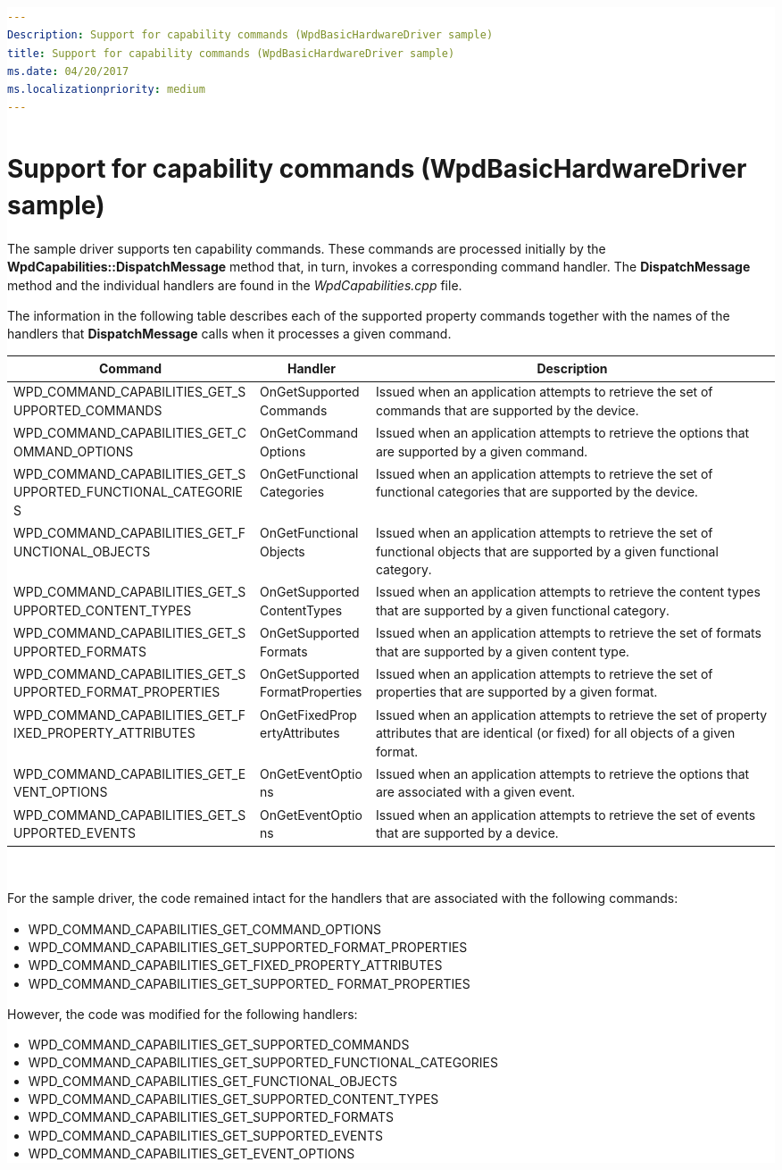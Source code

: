 ```yaml
---
Description: Support for capability commands (WpdBasicHardwareDriver sample)
title: Support for capability commands (WpdBasicHardwareDriver sample)
ms.date: 04/20/2017
ms.localizationpriority: medium
---
```


# Support for capability commands (WpdBasicHardwareDriver sample)


The sample driver supports ten capability commands. These commands are processed initially by the **WpdCapabilities::DispatchMessage** method that, in turn, invokes a corresponding command handler. The **DispatchMessage** method and the individual handlers are found in the *WpdCapabilities.cpp* file.

The information in the following table describes each of the supported property commands together with the names of the handlers that **DispatchMessage** calls when it processes a given command.

| Command                                                            | Handler                        | Description                                                                                                                                     |
|--------------------------------------------------------------------|--------------------------------|-------------------------------------------------------------------------------------------------------------------------------------------------|
| WPD\_COMMAND\_CAPABILITIES\_GET\_SUPPORTED\_COMMANDS               | OnGetSupportedCommands         | Issued when an application attempts to retrieve the set of commands that are supported by the device.                                           |
| WPD\_COMMAND\_CAPABILITIES\_GET\_COMMAND\_OPTIONS                  | OnGetCommandOptions            | Issued when an application attempts to retrieve the options that are supported by a given command.                                              |
| WPD\_COMMAND\_CAPABILITIES\_GET\_SUPPORTED\_FUNCTIONAL\_CATEGORIES | OnGetFunctionalCategories      | Issued when an application attempts to retrieve the set of functional categories that are supported by the device.                              |
| WPD\_COMMAND\_CAPABILITIES\_GET\_FUNCTIONAL\_OBJECTS               | OnGetFunctionalObjects         | Issued when an application attempts to retrieve the set of functional objects that are supported by a given functional category.                |
| WPD\_COMMAND\_CAPABILITIES\_GET\_SUPPORTED\_CONTENT\_TYPES         | OnGetSupportedContentTypes     | Issued when an application attempts to retrieve the content types that are supported by a given functional category.                            |
| WPD\_COMMAND\_CAPABILITIES\_GET\_SUPPORTED\_FORMATS                | OnGetSupportedFormats          | Issued when an application attempts to retrieve the set of formats that are supported by a given content type.                                  |
| WPD\_COMMAND\_CAPABILITIES\_GET\_SUPPORTED\_FORMAT\_PROPERTIES     | OnGetSupportedFormatProperties | Issued when an application attempts to retrieve the set of properties that are supported by a given format.                                     |
| WPD\_COMMAND\_CAPABILITIES\_GET\_FIXED\_PROPERTY\_ATTRIBUTES       | OnGetFixedPropertyAttributes   | Issued when an application attempts to retrieve the set of property attributes that are identical (or fixed) for all objects of a given format. |
| WPD\_COMMAND\_CAPABILITIES\_GET\_EVENT\_OPTIONS                    | OnGetEventOptions              | Issued when an application attempts to retrieve the options that are associated with a given event.                                             |
| WPD\_COMMAND\_CAPABILITIES\_GET\_SUPPORTED\_EVENTS                 | OnGetEventOptions              | Issued when an application attempts to retrieve the set of events that are supported by a device.                                               |

 

For the sample driver, the code remained intact for the handlers that are associated with the following commands:

-   WPD\_COMMAND\_CAPABILITIES\_GET\_COMMAND\_OPTIONS
-   WPD\_COMMAND\_CAPABILITIES\_GET\_SUPPORTED\_FORMAT\_PROPERTIES
-   WPD\_COMMAND\_CAPABILITIES\_GET\_FIXED\_PROPERTY\_ATTRIBUTES
-   WPD\_COMMAND\_CAPABILITIES\_GET\_SUPPORTED\_ FORMAT\_PROPERTIES

However, the code was modified for the following handlers:

-   WPD\_COMMAND\_CAPABILITIES\_GET\_SUPPORTED\_COMMANDS
-   WPD\_COMMAND\_CAPABILITIES\_GET\_SUPPORTED\_FUNCTIONAL\_CATEGORIES
-   WPD\_COMMAND\_CAPABILITIES\_GET\_FUNCTIONAL\_OBJECTS
-   WPD\_COMMAND\_CAPABILITIES\_GET\_SUPPORTED\_CONTENT\_TYPES
-   WPD\_COMMAND\_CAPABILITIES\_GET\_SUPPORTED\_FORMATS
-   WPD\_COMMAND\_CAPABILITIES\_GET\_SUPPORTED\_EVENTS
-   WPD\_COMMAND\_CAPABILITIES\_GET\_EVENT\_OPTIONS
